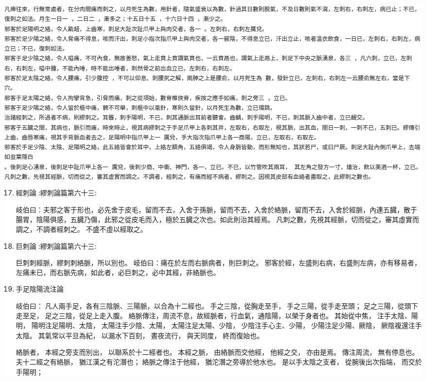    凡痺往來，行無常處者，在分肉間痛而刺之，以月死生為數，用針者，隨氣盛衰以為數，針過其日數則脫氣，不及日數則氣不瀉，左刺右，右刺左，病已止；不已，復刺之如法。月生一日一 ，二日二 ，漸多之；十五日十五 ，十六日十四 ，漸少之。
    邪客於足陽明之絡，令人鼽衄，上齒寒，刺足大趾次趾爪甲上與肉交者，各一 。左刺右，右刺左厲兌。
    邪客於足少陽之絡，令人脅痛不得息，咳而汗出，刺足小指次指爪甲上與肉交者，各一竅陰，不得息立已，汗出立止，咳者溫衣飲食，一日已，左刺右，右刺左，病立已；不已，復刺如法。
    邪客于足少陰之絡，令人嗌痛，不可內食，無故善怒，氣上走賁上賁謂氣賁也，一云賁鬲也，謂氣上走鬲上，刺足下中央之脈湧泉，各三 ，凡六刺，立已，左刺右，右刺左，嗌中腫，不能內唾，時不能出唾者，刺然骨之前出血立已，左刺右，右刺左。
    邪客於足太陰之絡，令人腰痛，引少腹控 ，不可以仰息、刺腰尻之解，兩胂之上是腰俞，以月死生為 數，發針立已，左刺右，右刺左一云腰俞無左右，當是下 穴。
    邪客于足太陽之絡，令人拘攣背急，引脅而痛，刺之從項始，數脊椎俠脊，疾按之應手如痛，刺之旁三 ，立已。
    邪客于足少陽之絡，令人留於樞中痛，髀不可舉，刺樞中以毫針，寒則久留針，以月死生為數，立已環跳。
    治諸經刺之，所過者不病，則繆刺之。耳聾，刺手陽明，不已，刺其通脈出耳前者聽會。齒齲，刺手陽明，不已，刺其脈入齒中者，立已齦交。
    邪客于五臓之間，其病也，脈引而痛，時來時止，視其病繆刺之于手足爪甲上各刺其井，左取右，右取左，視其脈，出其血，間日一刺，一刺不已，五刺已。繆傳引上齒，齒唇寒痛，視其手背脈血者去之，足陽明中指爪甲上一 厲兌，手大指次指爪甲上各一商陽，立已，左取右，右取左。
    邪客於手足少陰、太陰、足陽明之絡，此五絡皆會於耳中，上絡左額角，五絡俱竭，令人身脈皆動，而形無知也，其狀若尸，或曰尸厥。刺足大趾內側爪甲上，去端如韭葉隱白
    。後刺足心湧泉，後刺足中趾爪甲上各一 厲兌，後刺少商、中衝、神門，各一，立已。不已，以竹管吹其兩耳， 其左角之發方一寸，燔治，飲以美酒一杯，立已。
    凡刺之數，先視其經脈，切而從之，審其虛實而調之。不調者，經刺之，有痛而經不病者，繆刺之。因視其皮部有血絡者盡取之，此繆刺之數也。

17. 經刺論     :繆刺論篇第六十三:

    岐伯曰：夫邪之客于形也，必先舍于皮毛，留而不去，入舍于孫脈，留而不去，入舍於絡脈，留而不去，入舍於經脈，內連五臓，散于腸胃，陰陽俱感，五臓乃傷，此邪之從皮毛而入，極於五臓之次也。如此則治其經焉。
    凡刺之數，先視其經脈，切而從之，審其虛實而調之，不調者經刺之。
    不盛不虛以經取之。

18. 巨刺論     :繆刺論篇第六十三:

    巨刺刺經脈，繆刺刺絡脈，所以別也。
    岐伯曰：痛在於左而右脈病者，則巨刺之。
    邪客於經，左盛則右病，右盛則左病，亦有移易者，左痛未已，而右脈先病，如此者，必巨刺之，必中其經，非絡脈也。

19. 手足陰陽流注論

    岐伯曰：
    凡人兩手足，各有三陰脈、三陽脈，以合為十二經也。
    手之三陰，從胸走至手，
    手之三陽，從手走至頭；
    足之三陽，從頭下走至足，
    足之三陰，從足上走入腹。
    絡脈傳注，周流不息，故經脈者，行血氣，通陰陽，以榮于身者也。
    其始從中焦，
    注手太陰、陽明，
    陽明注足陽明、太陰，
    太陽注手少陰、太陽，
    太陽注足太陽、少陰，
    少陰注手心主、少陽，
    少陽注足少陽、厥陰，
    厥陰複還注手太陰。
    其氣常以平旦為紀，
    以漏水下百刻，
    晝夜流行，
    與天同度，
    終而復始也。
    
    絡脈者，
    本經之旁支而別出，
    以聯系於十二經者也。
    本經之脈，
    由絡脈而交他經，
    他經之交，
    亦由是焉。
    傳注周流，
    無有停息也。
    夫十二經之有絡脈，
    猶江漢之有沱潛也；
    絡脈之傳注于他經，
    猶沱潛之旁導於他水也。
    是以手太陰之支者，
    從腕後出次指端，
    而交於手陽明；